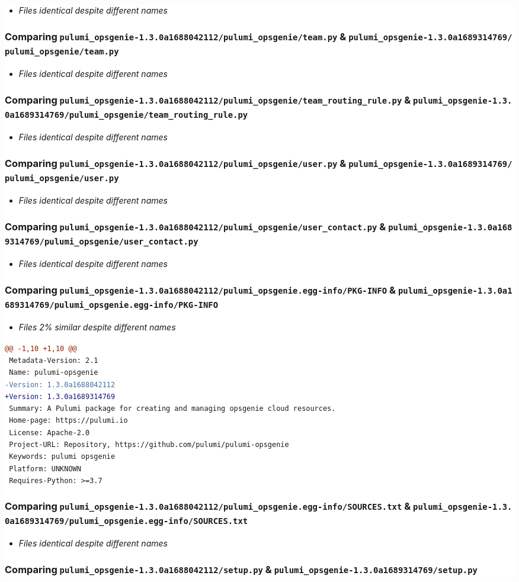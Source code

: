  * *Files identical despite different names*

### Comparing `pulumi_opsgenie-1.3.0a1688042112/pulumi_opsgenie/team.py` & `pulumi_opsgenie-1.3.0a1689314769/pulumi_opsgenie/team.py`

 * *Files identical despite different names*

### Comparing `pulumi_opsgenie-1.3.0a1688042112/pulumi_opsgenie/team_routing_rule.py` & `pulumi_opsgenie-1.3.0a1689314769/pulumi_opsgenie/team_routing_rule.py`

 * *Files identical despite different names*

### Comparing `pulumi_opsgenie-1.3.0a1688042112/pulumi_opsgenie/user.py` & `pulumi_opsgenie-1.3.0a1689314769/pulumi_opsgenie/user.py`

 * *Files identical despite different names*

### Comparing `pulumi_opsgenie-1.3.0a1688042112/pulumi_opsgenie/user_contact.py` & `pulumi_opsgenie-1.3.0a1689314769/pulumi_opsgenie/user_contact.py`

 * *Files identical despite different names*

### Comparing `pulumi_opsgenie-1.3.0a1688042112/pulumi_opsgenie.egg-info/PKG-INFO` & `pulumi_opsgenie-1.3.0a1689314769/pulumi_opsgenie.egg-info/PKG-INFO`

 * *Files 2% similar despite different names*

```diff
@@ -1,10 +1,10 @@
 Metadata-Version: 2.1
 Name: pulumi-opsgenie
-Version: 1.3.0a1688042112
+Version: 1.3.0a1689314769
 Summary: A Pulumi package for creating and managing opsgenie cloud resources.
 Home-page: https://pulumi.io
 License: Apache-2.0
 Project-URL: Repository, https://github.com/pulumi/pulumi-opsgenie
 Keywords: pulumi opsgenie
 Platform: UNKNOWN
 Requires-Python: >=3.7
```

### Comparing `pulumi_opsgenie-1.3.0a1688042112/pulumi_opsgenie.egg-info/SOURCES.txt` & `pulumi_opsgenie-1.3.0a1689314769/pulumi_opsgenie.egg-info/SOURCES.txt`

 * *Files identical despite different names*

### Comparing `pulumi_opsgenie-1.3.0a1688042112/setup.py` & `pulumi_opsgenie-1.3.0a1689314769/setup.py`
